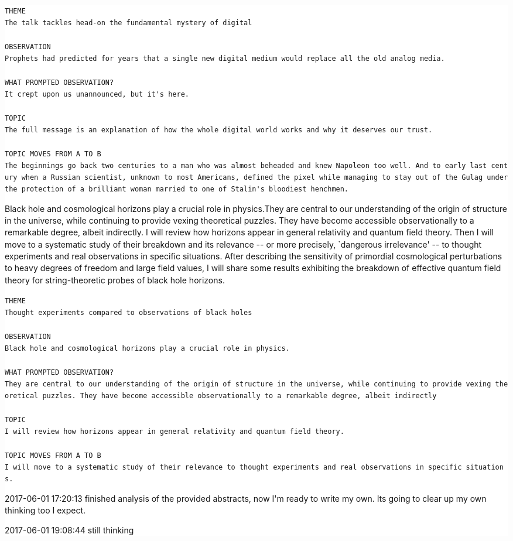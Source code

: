     THEME
    The talk tackles head-on the fundamental mystery of digital

    OBSERVATION
    Prophets had predicted for years that a single new digital medium would replace all the old analog media.

    WHAT PROMPTED OBSERVATION?
    It crept upon us unannounced, but it's here.

    TOPIC
    The full message is an explanation of how the whole digital world works and why it deserves our trust.

    TOPIC MOVES FROM A TO B
    The beginnings go back two centuries to a man who was almost beheaded and knew Napoleon too well. And to early last century when a Russian scientist, unknown to most Americans, defined the pixel while managing to stay out of the Gulag under the protection of a brilliant woman married to one of Stalin's bloodiest henchmen.


Black hole and cosmological horizons play a crucial role in physics.They are central to our understanding of the origin of structure in the universe, while continuing to provide vexing theoretical puzzles. They have become accessible observationally to a remarkable degree, albeit indirectly. I will review how horizons appear in general relativity and quantum field theory. Then I will move to a systematic study of their breakdown and its relevance -- or more precisely, `dangerous irrelevance' -- to thought experiments and real observations in specific situations. After describing the sensitivity of primordial cosmological perturbations to heavy degrees of freedom and large field values, I will share some results exhibiting the breakdown of effective quantum field theory for string-theoretic probes of black hole horizons.

    THEME
    Thought experiments compared to observations of black holes

    OBSERVATION
    Black hole and cosmological horizons play a crucial role in physics.

    WHAT PROMPTED OBSERVATION?
    They are central to our understanding of the origin of structure in the universe, while continuing to provide vexing theoretical puzzles. They have become accessible observationally to a remarkable degree, albeit indirectly

    TOPIC
    I will review how horizons appear in general relativity and quantum field theory.

    TOPIC MOVES FROM A TO B
    I will move to a systematic study of their relevance to thought experiments and real observations in specific situations.

2017-06-01 17:20:13
finished analysis of the provided abstracts, now I'm ready to write my own. Its going to clear up my own thinking too I expect.


2017-06-01 19:08:44
still thinking

